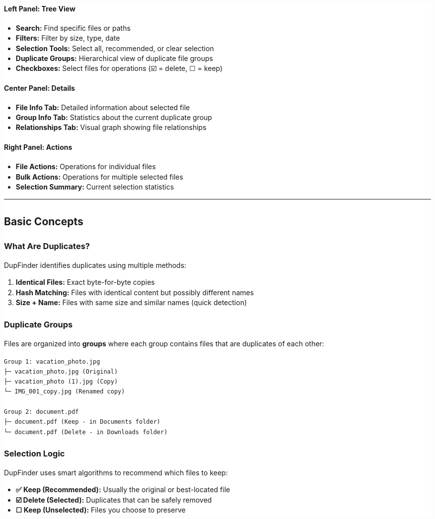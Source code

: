 #### Left Panel: Tree View
- **Search:** Find specific files or paths
- **Filters:** Filter by size, type, date
- **Selection Tools:** Select all, recommended, or clear selection
- **Duplicate Groups:** Hierarchical view of duplicate file groups
- **Checkboxes:** Select files for operations (☑️ = delete, ☐ = keep)

#### Center Panel: Details
- **File Info Tab:** Detailed information about selected file
- **Group Info Tab:** Statistics about the current duplicate group
- **Relationships Tab:** Visual graph showing file relationships

#### Right Panel: Actions
- **File Actions:** Operations for individual files
- **Bulk Actions:** Operations for multiple selected files
- **Selection Summary:** Current selection statistics

---

## Basic Concepts

### What Are Duplicates?

DupFinder identifies duplicates using multiple methods:

1. **Identical Files:** Exact byte-for-byte copies
2. **Hash Matching:** Files with identical content but possibly different names
3. **Size + Name:** Files with same size and similar names (quick detection)

### Duplicate Groups

Files are organized into **groups** where each group contains files that are duplicates of each other:

```
Group 1: vacation_photo.jpg
├─ vacation_photo.jpg (Original)
├─ vacation_photo (1).jpg (Copy)
└─ IMG_001_copy.jpg (Renamed copy)

Group 2: document.pdf
├─ document.pdf (Keep - in Documents folder)
└─ document.pdf (Delete - in Downloads folder)
```

### Selection Logic

DupFinder uses smart algorithms to recommend which files to keep:

- **✅ Keep (Recommended):** Usually the original or best-located file
- **☑️ Delete (Selected):** Duplicates that can be safely removed
- **☐ Keep (Unselected):** Files you choose to preserve
